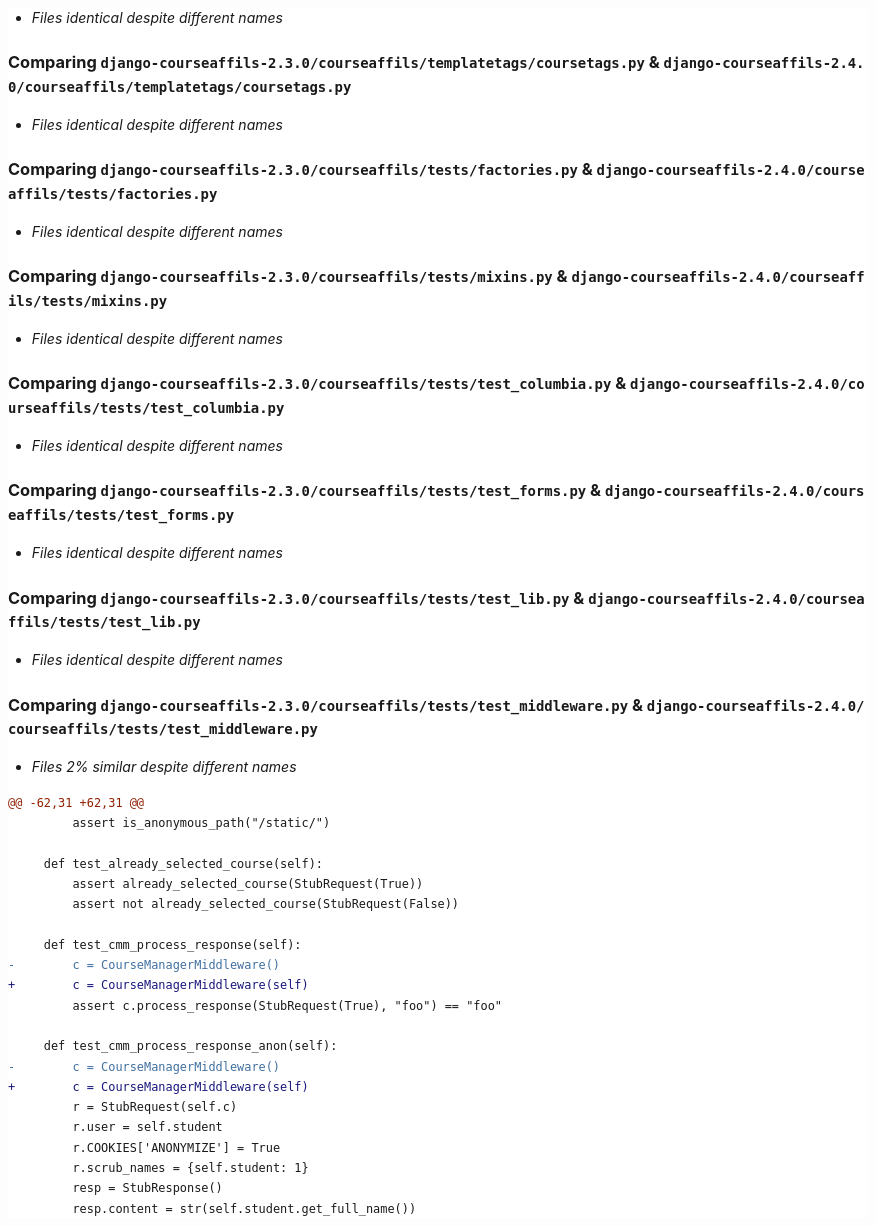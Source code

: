  * *Files identical despite different names*

### Comparing `django-courseaffils-2.3.0/courseaffils/templatetags/coursetags.py` & `django-courseaffils-2.4.0/courseaffils/templatetags/coursetags.py`

 * *Files identical despite different names*

### Comparing `django-courseaffils-2.3.0/courseaffils/tests/factories.py` & `django-courseaffils-2.4.0/courseaffils/tests/factories.py`

 * *Files identical despite different names*

### Comparing `django-courseaffils-2.3.0/courseaffils/tests/mixins.py` & `django-courseaffils-2.4.0/courseaffils/tests/mixins.py`

 * *Files identical despite different names*

### Comparing `django-courseaffils-2.3.0/courseaffils/tests/test_columbia.py` & `django-courseaffils-2.4.0/courseaffils/tests/test_columbia.py`

 * *Files identical despite different names*

### Comparing `django-courseaffils-2.3.0/courseaffils/tests/test_forms.py` & `django-courseaffils-2.4.0/courseaffils/tests/test_forms.py`

 * *Files identical despite different names*

### Comparing `django-courseaffils-2.3.0/courseaffils/tests/test_lib.py` & `django-courseaffils-2.4.0/courseaffils/tests/test_lib.py`

 * *Files identical despite different names*

### Comparing `django-courseaffils-2.3.0/courseaffils/tests/test_middleware.py` & `django-courseaffils-2.4.0/courseaffils/tests/test_middleware.py`

 * *Files 2% similar despite different names*

```diff
@@ -62,31 +62,31 @@
         assert is_anonymous_path("/static/")
 
     def test_already_selected_course(self):
         assert already_selected_course(StubRequest(True))
         assert not already_selected_course(StubRequest(False))
 
     def test_cmm_process_response(self):
-        c = CourseManagerMiddleware()
+        c = CourseManagerMiddleware(self)
         assert c.process_response(StubRequest(True), "foo") == "foo"
 
     def test_cmm_process_response_anon(self):
-        c = CourseManagerMiddleware()
+        c = CourseManagerMiddleware(self)
         r = StubRequest(self.c)
         r.user = self.student
         r.COOKIES['ANONYMIZE'] = True
         r.scrub_names = {self.student: 1}
         resp = StubResponse()
         resp.content = str(self.student.get_full_name())
```